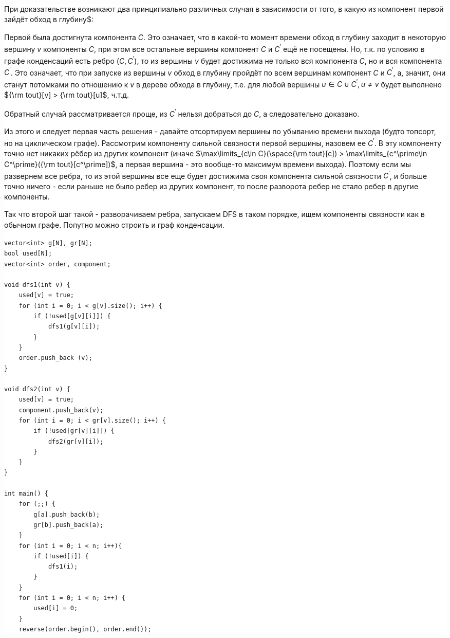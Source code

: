 При доказательстве возникают два принципиально различных случая в зависимости от того, в какую из компонент первой зайдёт обход в глубину$:

Первой была достигнута компонента $C$. Это означает, что в какой-то момент времени обход в глубину заходит в некоторую вершину $v$ компоненты $C$, при этом все остальные вершины компонент $C$ и $C^\prime$ ещё не посещены. Но, т.к. по условию в графе конденсаций есть ребро $(C,C^\prime)$, то из вершины $v$ будет достижима не только вся компонента $C$, но и вся компонента $C^\prime$. Это означает, что при запуске из вершины $v$ обход в глубину пройдёт по всем вершинам компонент $C$ и $C^\prime$, а, значит, они станут потомками по отношению к $v$ в дереве обхода в глубину, т.е. для любой вершины $u \in C \cup C^\prime, u \ne v$ будет выполнено ${\rm tout}[v] > {\rm tout}[u]$, ч.т.д.

Обратный случай рассматривается проще, из $C^\prime$ нельзя добраться до $C$, а следовательно доказано.

Из этого и следует первая часть решения - давайте отсортируем вершины по убыванию времени выхода (будто топсорт, но на циклическом графе). Рассмотрим компоненту сильной связности первой вершины, назовем ее $C^\prime$. В эту компоненту точно нет никаких рёбер из других компонент (иначе $\max\limits_{c\in C}(\space{\rm tout}[c]) > \max\limits_{c^\prime\in C^\prime}({\rm tout}[c^\prime])$, а первая вершина - это вообще-то максимум времени выхода). Поэтому если мы развернем все ребра, то из этой вершины все еще будет достижима своя компонента сильной связности $C^\prime$, и больше точно ничего - если раньше не было ребер из других компонент, то после разворота ребер не стало ребер в другие компоненты.

Так что второй шаг такой - разворачиваем ребра, запускаем DFS в таком порядке, ищем компоненты связности как в обычном графе. Попутно можно строить и граф конденсации.



```
vector<int> g[N], gr[N];
bool used[N];
vector<int> order, component;
 
void dfs1(int v) {
    used[v] = true;
    for (int i = 0; i < g[v].size(); i++) {
        if (!used[g[v][i]]) {
            dfs1(g[v][i]);
        }
    }
    order.push_back (v);
}
 
void dfs2(int v) {
    used[v] = true;
    component.push_back(v);
    for (int i = 0; i < gr[v].size(); i++) {
        if (!used[gr[v][i]]) {
            dfs2(gr[v][i]);
        }
    }
}
 
int main() {
    for (;;) {
        g[a].push_back(b);
        gr[b].push_back(a);
    }
    for (int i = 0; i < n; i++){
        if (!used[i]) {
            dfs1(i);
        }
    }
    for (int i = 0; i < n; i++) {
        used[i] = 0;
    }
    reverse(order.begin(), order.end());
```